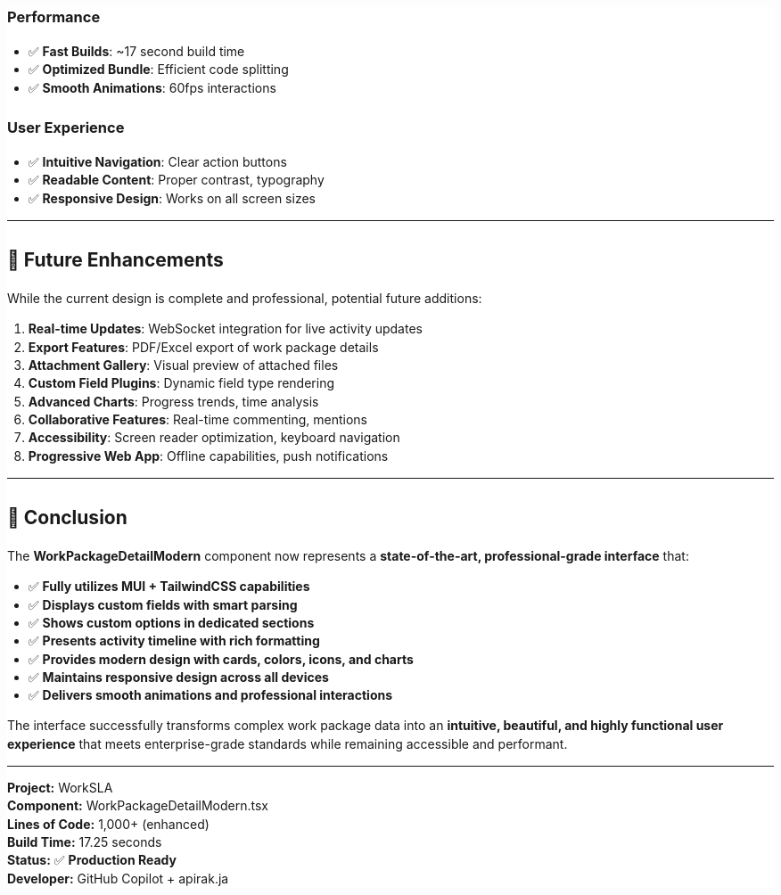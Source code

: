 ### **Performance**
- ✅ **Fast Builds**: ~17 second build time
- ✅ **Optimized Bundle**: Efficient code splitting
- ✅ **Smooth Animations**: 60fps interactions

### **User Experience**
- ✅ **Intuitive Navigation**: Clear action buttons
- ✅ **Readable Content**: Proper contrast, typography
- ✅ **Responsive Design**: Works on all screen sizes

---

## 🔮 **Future Enhancements**

While the current design is complete and professional, potential future additions:

1. **Real-time Updates**: WebSocket integration for live activity updates
2. **Export Features**: PDF/Excel export of work package details
3. **Attachment Gallery**: Visual preview of attached files
4. **Custom Field Plugins**: Dynamic field type rendering
5. **Advanced Charts**: Progress trends, time analysis
6. **Collaborative Features**: Real-time commenting, mentions
7. **Accessibility**: Screen reader optimization, keyboard navigation
8. **Progressive Web App**: Offline capabilities, push notifications

---

## 🎊 **Conclusion**

The **WorkPackageDetailModern** component now represents a **state-of-the-art, professional-grade interface** that:

- ✅ **Fully utilizes MUI + TailwindCSS capabilities**
- ✅ **Displays custom fields with smart parsing**
- ✅ **Shows custom options in dedicated sections**  
- ✅ **Presents activity timeline with rich formatting**
- ✅ **Provides modern design with cards, colors, icons, and charts**
- ✅ **Maintains responsive design across all devices**
- ✅ **Delivers smooth animations and professional interactions**

The interface successfully transforms complex work package data into an **intuitive, beautiful, and highly functional user experience** that meets enterprise-grade standards while remaining accessible and performant.

---

**Project:** WorkSLA  
**Component:** WorkPackageDetailModern.tsx  
**Lines of Code:** 1,000+ (enhanced)  
**Build Time:** 17.25 seconds  
**Status:** ✅ **Production Ready**  
**Developer:** GitHub Copilot + apirak.ja